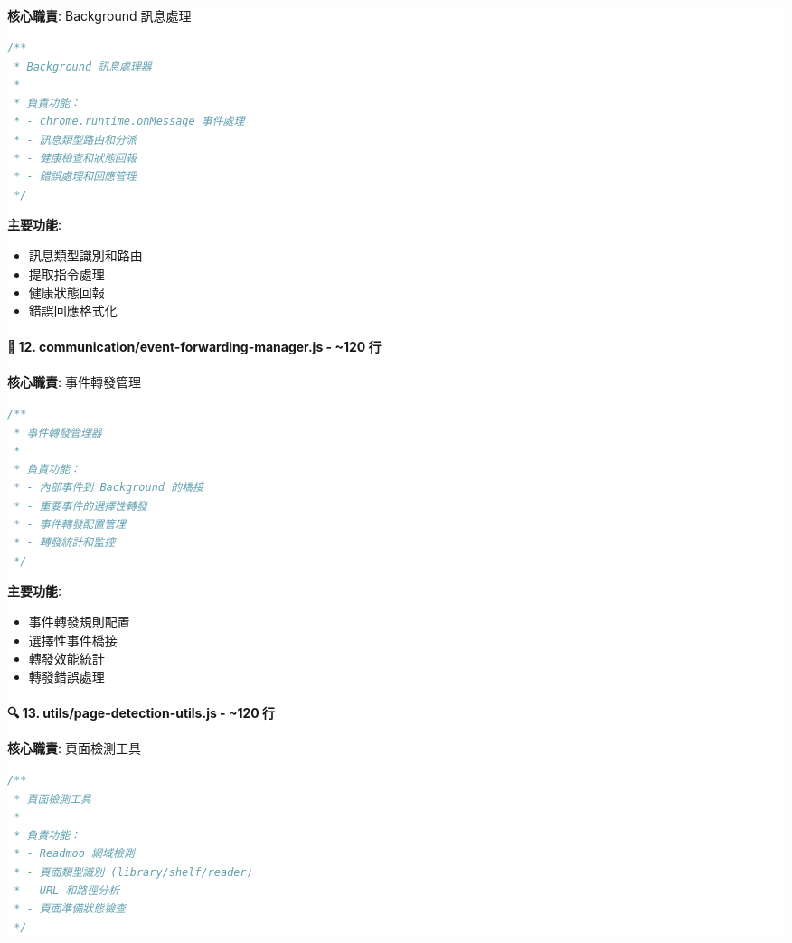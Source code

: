 **核心職責**: Background 訊息處理

```javascript
/**
 * Background 訊息處理器
 *
 * 負責功能：
 * - chrome.runtime.onMessage 事件處理
 * - 訊息類型路由和分派
 * - 健康檢查和狀態回報
 * - 錯誤處理和回應管理
 */
```

**主要功能**:

- 訊息類型識別和路由
- 提取指令處理
- 健康狀態回報
- 錯誤回應格式化

#### 🔀 **12. communication/event-forwarding-manager.js - ~120 行**

**核心職責**: 事件轉發管理

```javascript
/**
 * 事件轉發管理器
 *
 * 負責功能：
 * - 內部事件到 Background 的橋接
 * - 重要事件的選擇性轉發
 * - 事件轉發配置管理
 * - 轉發統計和監控
 */
```

**主要功能**:

- 事件轉發規則配置
- 選擇性事件橋接
- 轉發效能統計
- 轉發錯誤處理

#### 🔍 **13. utils/page-detection-utils.js - ~120 行**

**核心職責**: 頁面檢測工具

```javascript
/**
 * 頁面檢測工具
 *
 * 負責功能：
 * - Readmoo 網域檢測
 * - 頁面類型識別 (library/shelf/reader)
 * - URL 和路徑分析
 * - 頁面準備狀態檢查
 */
```

